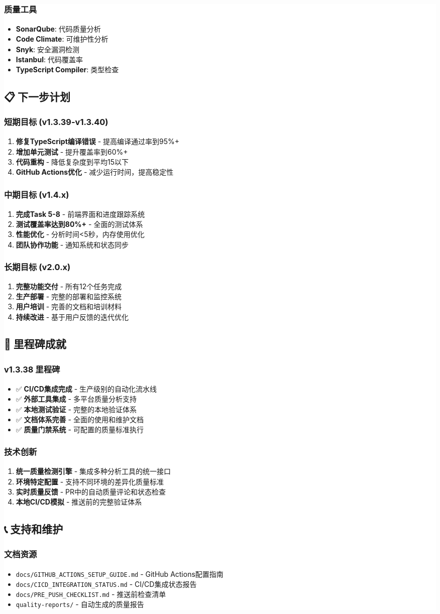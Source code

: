 ### 质量工具
- **SonarQube**: 代码质量分析
- **Code Climate**: 可维护性分析
- **Snyk**: 安全漏洞检测
- **Istanbul**: 代码覆盖率
- **TypeScript Compiler**: 类型检查

## 📋 下一步计划

### 短期目标 (v1.3.39-v1.3.40)
1. **修复TypeScript编译错误** - 提高编译通过率到95%+
2. **增加单元测试** - 提升覆盖率到60%+
3. **代码重构** - 降低复杂度到平均15以下
4. **GitHub Actions优化** - 减少运行时间，提高稳定性

### 中期目标 (v1.4.x)
1. **完成Task 5-8** - 前端界面和进度跟踪系统
2. **测试覆盖率达到80%+** - 全面的测试体系
3. **性能优化** - 分析时间<5秒，内存使用优化
4. **团队协作功能** - 通知系统和状态同步

### 长期目标 (v2.0.x)
1. **完整功能交付** - 所有12个任务完成
2. **生产部署** - 完整的部署和监控系统
3. **用户培训** - 完善的文档和培训材料
4. **持续改进** - 基于用户反馈的迭代优化

## 🎉 里程碑成就

### v1.3.38 里程碑
- ✅ **CI/CD集成完成** - 生产级别的自动化流水线
- ✅ **外部工具集成** - 多平台质量分析支持
- ✅ **本地测试验证** - 完整的本地验证体系
- ✅ **文档体系完善** - 全面的使用和维护文档
- ✅ **质量门禁系统** - 可配置的质量标准执行

### 技术创新
1. **统一质量检测引擎** - 集成多种分析工具的统一接口
2. **环境特定配置** - 支持不同环境的差异化质量标准
3. **实时质量反馈** - PR中的自动质量评论和状态检查
4. **本地CI/CD模拟** - 推送前的完整验证体系

## 📞 支持和维护

### 文档资源
- `docs/GITHUB_ACTIONS_SETUP_GUIDE.md` - GitHub Actions配置指南
- `docs/CICD_INTEGRATION_STATUS.md` - CI/CD集成状态报告
- `docs/PRE_PUSH_CHECKLIST.md` - 推送前检查清单
- `quality-reports/` - 自动生成的质量报告
